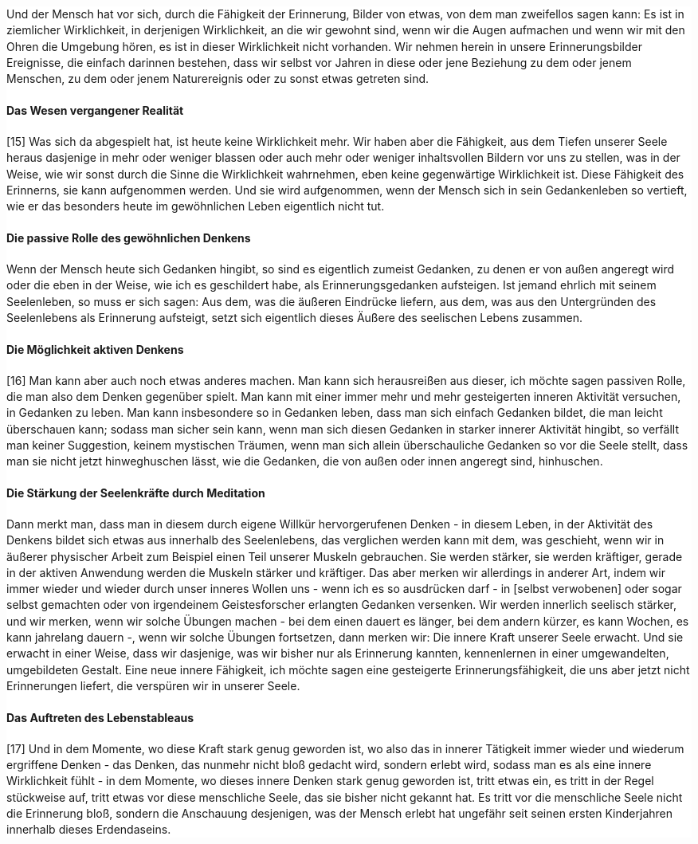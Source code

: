 Und der Mensch hat vor sich, durch die Fähigkeit der Erinnerung, Bilder von etwas, von dem man zweifellos sagen kann: Es ist in ziemlicher Wirklichkeit, in derjenigen Wirklichkeit, an die wir gewohnt sind, wenn wir die Augen aufmachen und wenn wir mit den Ohren die Umgebung hören, es ist in dieser Wirklichkeit nicht vorhanden. Wir nehmen herein in unsere Erinnerungsbilder Ereignisse, die einfach darinnen bestehen, dass wir selbst vor Jahren in diese oder jene Beziehung zu dem oder jenem Menschen, zu dem oder jenem Naturereignis oder zu sonst etwas getreten sind.

#### Das Wesen vergangener Realität

[15] Was sich da abgespielt hat, ist heute keine Wirklichkeit mehr. Wir haben aber die Fähigkeit, aus dem Tiefen unserer Seele heraus dasjenige in mehr oder weniger blassen oder auch mehr oder weniger inhaltsvollen Bildern vor uns zu stellen, was in der Weise, wie wir sonst durch die Sinne die Wirklichkeit wahrnehmen, eben keine gegenwärtige Wirklichkeit ist. Diese Fähigkeit des Erinnerns, sie kann aufgenommen werden. Und sie wird aufgenommen, wenn der Mensch sich in sein Gedankenleben so vertieft, wie er das besonders heute im gewöhnlichen Leben eigentlich nicht tut.

#### Die passive Rolle des gewöhnlichen Denkens

Wenn der Mensch heute sich Gedanken hingibt, so sind es eigentlich zumeist Gedanken, zu denen er von außen angeregt wird oder die eben in der Weise, wie ich es geschildert habe, als Erinnerungsgedanken aufsteigen. Ist jemand ehrlich mit seinem Seelenleben, so muss er sich sagen: Aus dem, was die äußeren Eindrücke liefern, aus dem, was aus den Untergründen des Seelenlebens als Erinnerung aufsteigt, setzt sich eigentlich dieses Äußere des seelischen Lebens zusammen.

#### Die Möglichkeit aktiven Denkens

[16] Man kann aber auch noch etwas anderes machen. Man kann sich herausreißen aus dieser, ich möchte sagen passiven Rolle, die man also dem Denken gegenüber spielt. Man kann mit einer immer mehr und mehr gesteigerten inneren Aktivität versuchen, in Gedanken zu leben. Man kann insbesondere so in Gedanken leben, dass man sich einfach Gedanken bildet, die man leicht überschauen kann; sodass man sicher sein kann, wenn man sich diesen Gedanken in starker innerer Aktivität hingibt, so verfällt man keiner Suggestion, keinem mystischen Träumen, wenn man sich allein überschauliche Gedanken so vor die Seele stellt, dass man sie nicht jetzt hinweghuschen lässt, wie die Gedanken, die von außen oder innen angeregt sind, hinhuschen.

#### Die Stärkung der Seelenkräfte durch Meditation

Dann merkt man, dass man in diesem durch eigene Willkür hervorgerufenen Denken - in diesem Leben, in der Aktivität des Denkens bildet sich etwas aus innerhalb des Seelenlebens, das verglichen werden kann mit dem, was geschieht, wenn wir in äußerer physischer Arbeit zum Beispiel einen Teil unserer Muskeln gebrauchen. Sie werden stärker, sie werden kräftiger, gerade in der aktiven Anwendung werden die Muskeln stärker und kräftiger. Das aber merken wir allerdings in anderer Art, indem wir immer wieder und wieder durch unser inneres Wollen uns - wenn ich es so ausdrücken darf - in [selbst verwobenen] oder sogar selbst gemachten oder von irgendeinem Geistesforscher erlangten Gedanken versenken. Wir werden innerlich seelisch stärker, und wir merken, wenn wir solche Übungen machen - bei dem einen dauert es länger, bei dem andern kürzer, es kann Wochen, es kann jahrelang dauern -, wenn wir solche Übungen fortsetzen, dann merken wir: Die innere Kraft unserer Seele erwacht. Und sie erwacht in einer Weise, dass wir dasjenige, was wir bisher nur als Erinnerung kannten, kennenlernen in einer umgewandelten, umgebildeten Gestalt. Eine neue innere Fähigkeit, ich möchte sagen eine gesteigerte Erinnerungsfähigkeit, die uns aber jetzt nicht Erinnerungen liefert, die verspüren wir in unserer Seele.

#### Das Auftreten des Lebenstableaus

[17] Und in dem Momente, wo diese Kraft stark genug geworden ist, wo also das in innerer Tätigkeit immer wieder und wiederum ergriffene Denken - das Denken, das nunmehr nicht bloß gedacht wird, sondern erlebt wird, sodass man es als eine innere Wirklichkeit fühlt - in dem Momente, wo dieses innere Denken stark genug geworden ist, tritt etwas ein, es tritt in der Regel stückweise auf, tritt etwas vor diese menschliche Seele, das sie bisher nicht gekannt hat. Es tritt vor die menschliche Seele nicht die Erinnerung bloß, sondern die Anschauung desjenigen, was der Mensch erlebt hat ungefähr seit seinen ersten Kinderjahren innerhalb dieses Erdendaseins.
